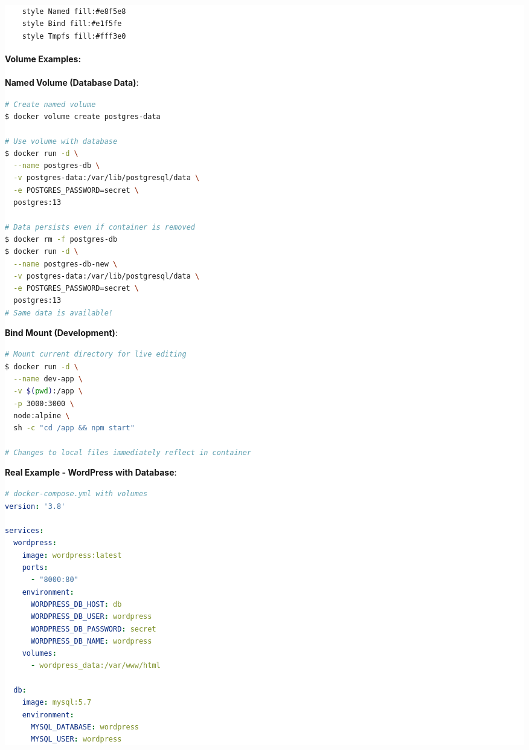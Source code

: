 ```mermaid
    style Named fill:#e8f5e8
    style Bind fill:#e1f5fe
    style Tmpfs fill:#fff3e0
```

#### **Volume Examples**:

**Named Volume (Database Data)**:
```bash
# Create named volume
$ docker volume create postgres-data

# Use volume with database
$ docker run -d \
  --name postgres-db \
  -v postgres-data:/var/lib/postgresql/data \
  -e POSTGRES_PASSWORD=secret \
  postgres:13

# Data persists even if container is removed
$ docker rm -f postgres-db
$ docker run -d \
  --name postgres-db-new \
  -v postgres-data:/var/lib/postgresql/data \
  -e POSTGRES_PASSWORD=secret \
  postgres:13
# Same data is available!
```

**Bind Mount (Development)**:
```bash
# Mount current directory for live editing
$ docker run -d \
  --name dev-app \
  -v $(pwd):/app \
  -p 3000:3000 \
  node:alpine \
  sh -c "cd /app && npm start"

# Changes to local files immediately reflect in container
```

**Real Example - WordPress with Database**:
```yaml
# docker-compose.yml with volumes
version: '3.8'

services:
  wordpress:
    image: wordpress:latest
    ports:
      - "8000:80"
    environment:
      WORDPRESS_DB_HOST: db
      WORDPRESS_DB_USER: wordpress
      WORDPRESS_DB_PASSWORD: secret
      WORDPRESS_DB_NAME: wordpress
    volumes:
      - wordpress_data:/var/www/html

  db:
    image: mysql:5.7
    environment:
      MYSQL_DATABASE: wordpress
      MYSQL_USER: wordpress
```